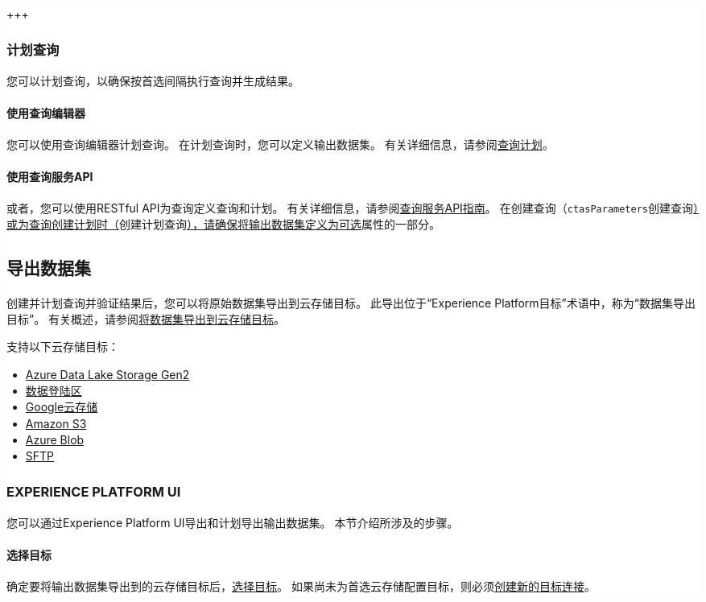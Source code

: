   +++


### 计划查询

您可以计划查询，以确保按首选间隔执行查询并生成结果。

#### 使用查询编辑器

您可以使用查询编辑器计划查询。 在计划查询时，您可以定义输出数据集。 有关详细信息，请参阅[查询计划](https://experienceleague.adobe.com/zh-hans/docs/experience-platform/query/ui/query-schedules)。


#### 使用查询服务API

或者，您可以使用RESTful API为查询定义查询和计划。 有关详细信息，请参阅[查询服务API指南](https://experienceleague.adobe.com/zh-hans/docs/experience-platform/query/api/getting-started)。
在创建查询（`ctasParameters`创建查询[）或为查询创建计划时（](https://developer.adobe.com/experience-platform-apis/references/query-service/#tag/Queries/operation/createQuery)创建计划查询[），请确保将输出数据集定义为可选](https://developer.adobe.com/experience-platform-apis/references/query-service/#tag/Schedules/operation/createSchedule)属性的一部分。



## 导出数据集

创建并计划查询并验证结果后，您可以将原始数据集导出到云存储目标。 此导出位于“Experience Platform目标”术语中，称为“数据集导出目标”。 有关概述，请参阅[将数据集导出到云存储目标](https://experienceleague.adobe.com/zh-hans/docs/experience-platform/destinations/ui/activate/export-datasets)。

支持以下云存储目标：

- [Azure Data Lake Storage Gen2](https://experienceleague.adobe.com/zh-hans/docs/experience-platform/destinations/catalog/cloud-storage/adls-gen2)
- [数据登陆区](https://experienceleague.adobe.com/zh-hans/docs/experience-platform/destinations/catalog/cloud-storage/data-landing-zone)
- [Google云存储](https://experienceleague.adobe.com/zh-hans/docs/experience-platform/destinations/catalog/cloud-storage/google-cloud-storage)
- [Amazon S3](https://experienceleague.adobe.com/zh-hans/docs/experience-platform/destinations/catalog/cloud-storage/amazon-s3)
- [Azure Blob](https://experienceleague.adobe.com/zh-hans/docs/experience-platform/destinations/catalog/cloud-storage/azure-blob)
- [SFTP](https://experienceleague.adobe.com/zh-hans/docs/experience-platform/destinations/catalog/cloud-storage/sftp)


### EXPERIENCE PLATFORM UI

您可以通过Experience Platform UI导出和计划导出输出数据集。 本节介绍所涉及的步骤。

#### 选择目标

确定要将输出数据集导出到的云存储目标后，[选择目标](https://experienceleague.adobe.com/zh-hans/docs/experience-platform/destinations/ui/activate/export-datasets#select-destination)。 如果尚未为首选云存储配置目标，则必须[创建新的目标连接](https://experienceleague.adobe.com/zh-hans/docs/experience-platform/destinations/ui/connect-destination)。

